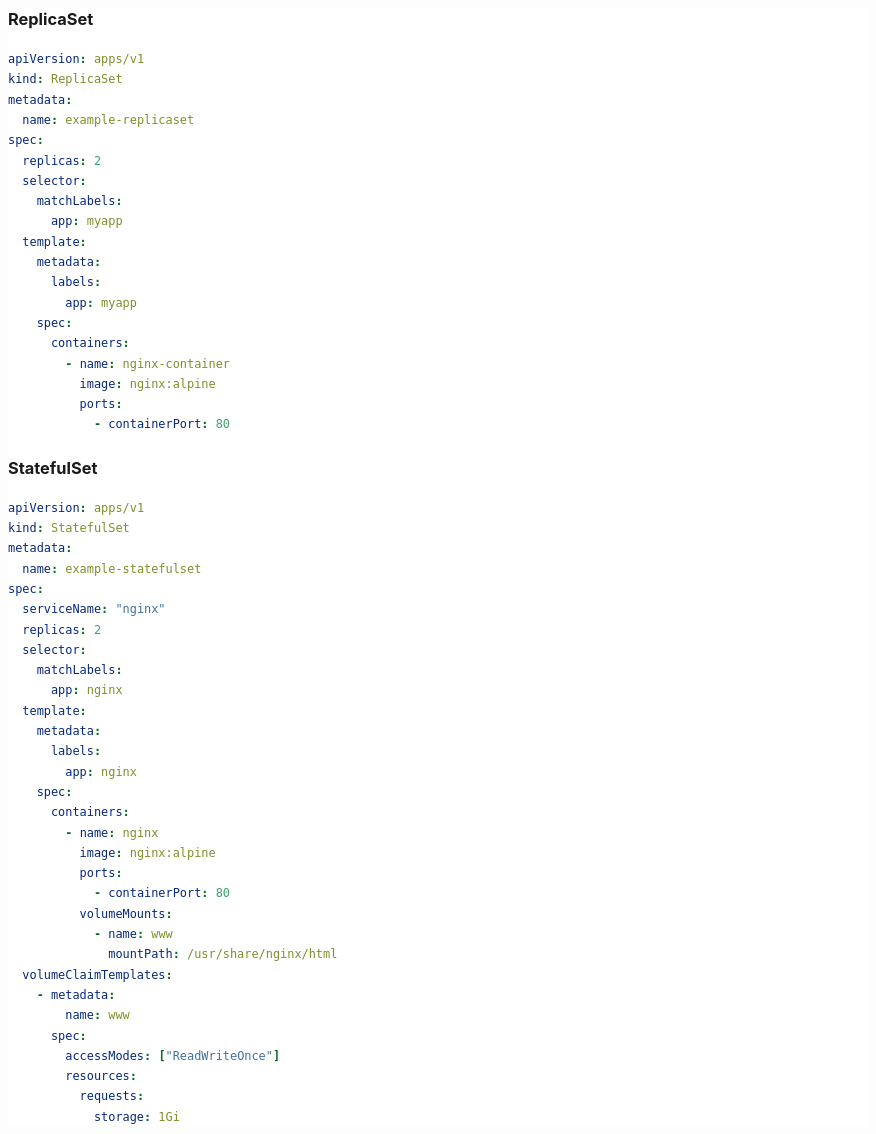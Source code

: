 ### ReplicaSet

```yaml
apiVersion: apps/v1
kind: ReplicaSet
metadata:
  name: example-replicaset
spec:
  replicas: 2
  selector:
    matchLabels:
      app: myapp
  template:
    metadata:
      labels:
        app: myapp
    spec:
      containers:
        - name: nginx-container
          image: nginx:alpine
          ports:
            - containerPort: 80
```

### StatefulSet

```yaml
apiVersion: apps/v1
kind: StatefulSet
metadata:
  name: example-statefulset
spec:
  serviceName: "nginx"
  replicas: 2
  selector:
    matchLabels:
      app: nginx
  template:
    metadata:
      labels:
        app: nginx
    spec:
      containers:
        - name: nginx
          image: nginx:alpine
          ports:
            - containerPort: 80
          volumeMounts:
            - name: www
              mountPath: /usr/share/nginx/html
  volumeClaimTemplates:
    - metadata:
        name: www
      spec:
        accessModes: ["ReadWriteOnce"]
        resources:
          requests:
            storage: 1Gi
```
